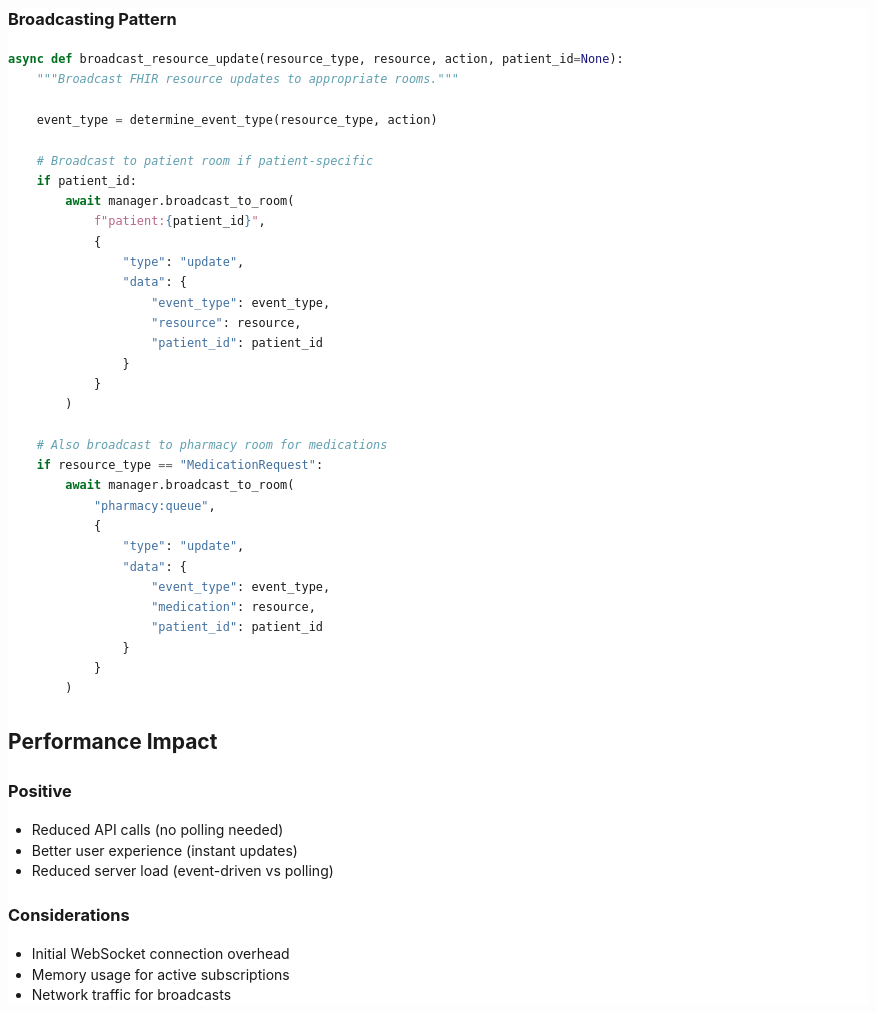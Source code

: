 ```python
```

### Broadcasting Pattern
```python
async def broadcast_resource_update(resource_type, resource, action, patient_id=None):
    """Broadcast FHIR resource updates to appropriate rooms."""
    
    event_type = determine_event_type(resource_type, action)
    
    # Broadcast to patient room if patient-specific
    if patient_id:
        await manager.broadcast_to_room(
            f"patient:{patient_id}",
            {
                "type": "update",
                "data": {
                    "event_type": event_type,
                    "resource": resource,
                    "patient_id": patient_id
                }
            }
        )
    
    # Also broadcast to pharmacy room for medications
    if resource_type == "MedicationRequest":
        await manager.broadcast_to_room(
            "pharmacy:queue",
            {
                "type": "update",
                "data": {
                    "event_type": event_type,
                    "medication": resource,
                    "patient_id": patient_id
                }
            }
        )
```

## Performance Impact

### Positive
- Reduced API calls (no polling needed)
- Better user experience (instant updates)
- Reduced server load (event-driven vs polling)

### Considerations
- Initial WebSocket connection overhead
- Memory usage for active subscriptions
- Network traffic for broadcasts
